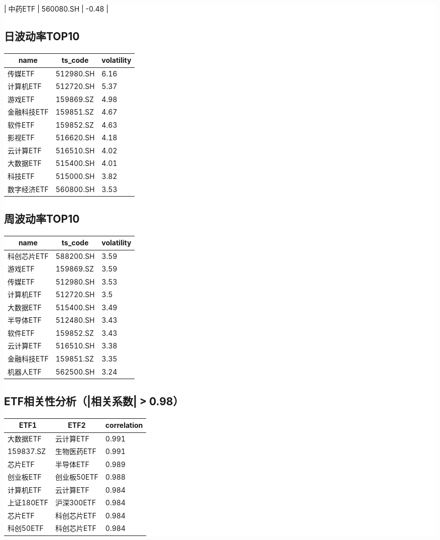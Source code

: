 | 中药ETF | 560080.SH | -0.48 |

## 日波动率TOP10
| name | ts_code | volatility |
| --- | --- | --- |
| 传媒ETF | 512980.SH | 6.16 |
| 计算机ETF | 512720.SH | 5.37 |
| 游戏ETF | 159869.SZ | 4.98 |
| 金融科技ETF | 159851.SZ | 4.67 |
| 软件ETF | 159852.SZ | 4.63 |
| 影视ETF | 516620.SH | 4.18 |
| 云计算ETF | 516510.SH | 4.02 |
| 大数据ETF | 515400.SH | 4.01 |
| 科技ETF | 515000.SH | 3.82 |
| 数字经济ETF | 560800.SH | 3.53 |

## 周波动率TOP10
| name | ts_code | volatility |
| --- | --- | --- |
| 科创芯片ETF | 588200.SH | 3.59 |
| 游戏ETF | 159869.SZ | 3.59 |
| 传媒ETF | 512980.SH | 3.53 |
| 计算机ETF | 512720.SH | 3.5 |
| 大数据ETF | 515400.SH | 3.49 |
| 半导体ETF | 512480.SH | 3.43 |
| 软件ETF | 159852.SZ | 3.43 |
| 云计算ETF | 516510.SH | 3.38 |
| 金融科技ETF | 159851.SZ | 3.35 |
| 机器人ETF | 562500.SH | 3.24 |

## ETF相关性分析（|相关系数| > 0.98）
| ETF1 | ETF2 | correlation |
| --- | --- | --- |
| 大数据ETF | 云计算ETF | 0.991 |
| 159837.SZ | 生物医药ETF | 0.991 |
| 芯片ETF | 半导体ETF | 0.989 |
| 创业板ETF | 创业板50ETF | 0.988 |
| 计算机ETF | 云计算ETF | 0.984 |
| 上证180ETF | 沪深300ETF | 0.984 |
| 芯片ETF | 科创芯片ETF | 0.984 |
| 科创50ETF | 科创芯片ETF | 0.984 |